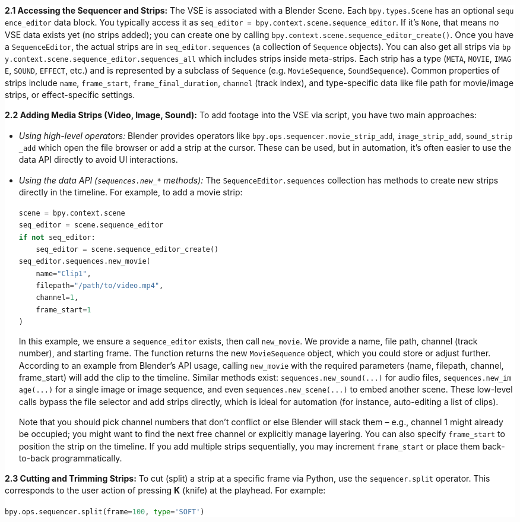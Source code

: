**2.1 Accessing the Sequencer and Strips:** The VSE is associated with a Blender Scene. Each `bpy.types.Scene` has an optional `sequence_editor` data block. You typically access it as `seq_editor = bpy.context.scene.sequence_editor`. If it’s `None`, that means no VSE data exists yet (no strips added); you can create one by calling `bpy.context.scene.sequence_editor_create()`. Once you have a `SequenceEditor`, the actual strips are in `seq_editor.sequences` (a collection of `Sequence` objects). You can also get all strips via `bpy.context.scene.sequence_editor.sequences_all` which includes strips inside meta-strips. Each strip has a type (`META`, `MOVIE`, `IMAGE`, `SOUND`, `EFFECT`, etc.) and is represented by a subclass of `Sequence` (e.g. `MovieSequence`, `SoundSequence`). Common properties of strips include `name`, `frame_start`, `frame_final_duration`, `channel` (track index), and type-specific data like file path for movie/image strips, or effect-specific settings.

**2.2 Adding Media Strips (Video, Image, Sound):** To add footage into the VSE via script, you have two main approaches:

* *Using high-level operators:* Blender provides operators like `bpy.ops.sequencer.movie_strip_add`, `image_strip_add`, `sound_strip_add` which open the file browser or add a strip at the cursor. These can be used, but in automation, it’s often easier to use the data API directly to avoid UI interactions.
* *Using the data API (`sequences.new_*` methods):* The `SequenceEditor.sequences` collection has methods to create new strips directly in the timeline. For example, to add a movie strip:

  ```python
  scene = bpy.context.scene
  seq_editor = scene.sequence_editor
  if not seq_editor:
      seq_editor = scene.sequence_editor_create()
  seq_editor.sequences.new_movie(
      name="Clip1", 
      filepath="/path/to/video.mp4", 
      channel=1, 
      frame_start=1
  )
  ```

  In this example, we ensure a `sequence_editor` exists, then call `new_movie`. We provide a name, file path, channel (track number), and starting frame. The function returns the new `MovieSequence` object, which you could store or adjust further. According to an example from Blender’s API usage, calling `new_movie` with the required parameters (name, filepath, channel, frame\_start) will add the clip to the timeline. Similar methods exist: `sequences.new_sound(...)` for audio files, `sequences.new_image(...)` for a single image or image sequence, and even `sequences.new_scene(...)` to embed another scene. These low-level calls bypass the file selector and add strips directly, which is ideal for automation (for instance, auto-editing a list of clips).

  Note that you should pick channel numbers that don’t conflict or else Blender will stack them – e.g., channel 1 might already be occupied; you might want to find the next free channel or explicitly manage layering. You can also specify `frame_start` to position the strip on the timeline. If you add multiple strips sequentially, you may increment `frame_start` or place them back-to-back programmatically.

**2.3 Cutting and Trimming Strips:** To cut (split) a strip at a specific frame via Python, use the `sequencer.split` operator. This corresponds to the user action of pressing **K** (knife) at the playhead. For example:

```python
bpy.ops.sequencer.split(frame=100, type='SOFT')
```

